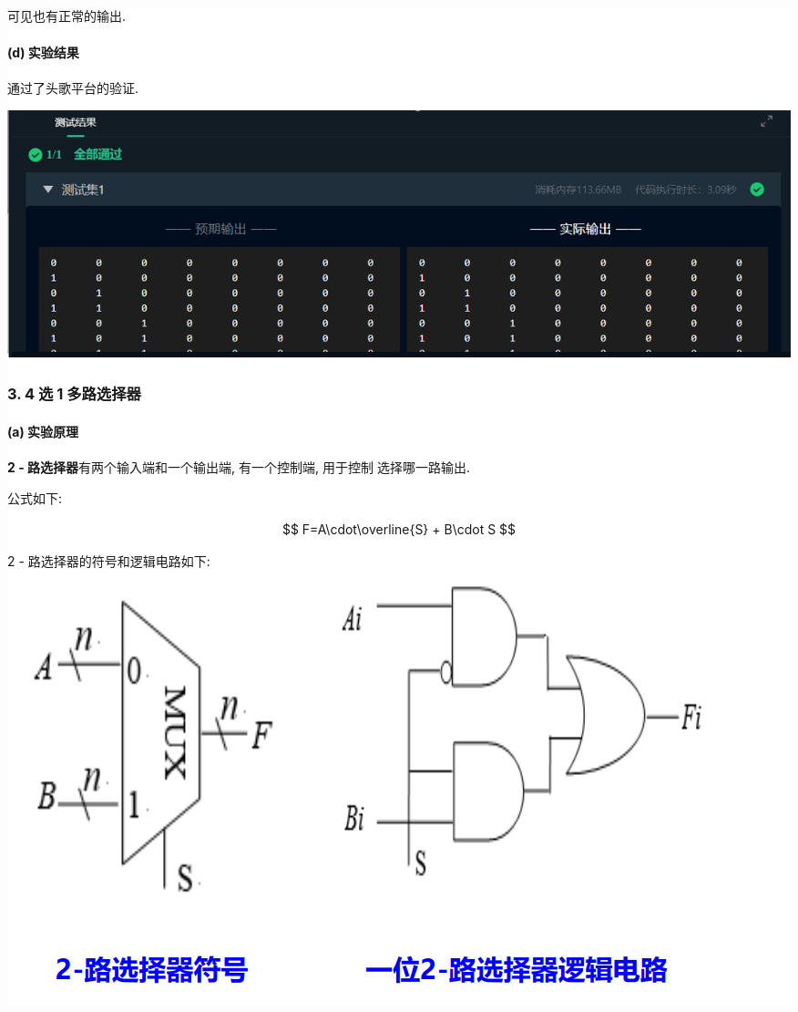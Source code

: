 可见也有正常的输出.

#### (d) 实验结果

通过了头歌平台的验证.

![](images/2021-04-21-15-12-07.png)


### 3. 4 选 1 多路选择器

#### (a) 实验原理

**2 - 路选择器**有两个输入端和一个输出端, 有一个控制端, 用于控制
选择哪一路输出.

公式如下:

$$
F=A\cdot\overline{S} + B\cdot S
$$

2 - 路选择器的符号和逻辑电路如下:

![](images/2021-04-21-15-25-24.png)

